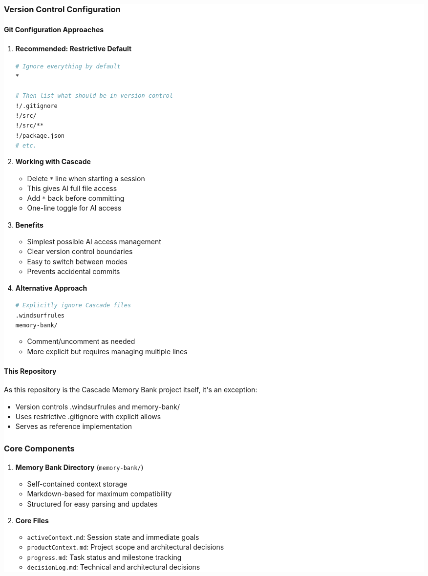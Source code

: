 ### Version Control Configuration

#### Git Configuration Approaches

1. **Recommended: Restrictive Default**
   ```bash
   # Ignore everything by default
   *

   # Then list what should be in version control
   !/.gitignore
   !/src/
   !/src/**
   !/package.json
   # etc.
   ```

2. **Working with Cascade**
   - Delete `*` line when starting a session
   - This gives AI full file access
   - Add `*` back before committing
   - One-line toggle for AI access

3. **Benefits**
   - Simplest possible AI access management
   - Clear version control boundaries
   - Easy to switch between modes
   - Prevents accidental commits

4. **Alternative Approach**
   ```bash
   # Explicitly ignore Cascade files
   .windsurfrules
   memory-bank/
   ```
   - Comment/uncomment as needed
   - More explicit but requires managing multiple lines

#### This Repository

As this repository is the Cascade Memory Bank project itself, it's an exception:
- Version controls .windsurfrules and memory-bank/
- Uses restrictive .gitignore with explicit allows
- Serves as reference implementation

### Core Components

1. **Memory Bank Directory** (`memory-bank/`)
   - Self-contained context storage
   - Markdown-based for maximum compatibility
   - Structured for easy parsing and updates

2. **Core Files**
   - `activeContext.md`: Session state and immediate goals
   - `productContext.md`: Project scope and architectural decisions
   - `progress.md`: Task status and milestone tracking
   - `decisionLog.md`: Technical and architectural decisions
